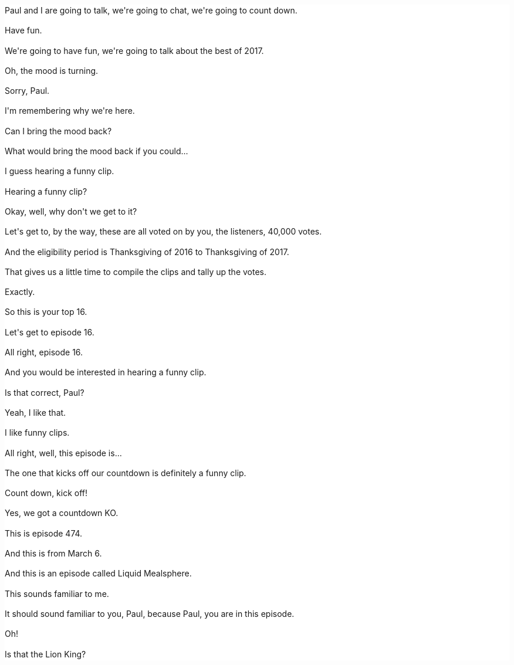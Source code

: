 Paul and I are going to talk, we're going to chat, we're going to count down.

Have fun.

We're going to have fun, we're going to talk about the best of 2017.

Oh, the mood is turning.

Sorry, Paul.

I'm remembering why we're here.

Can I bring the mood back?

What would bring the mood back if you could...

I guess hearing a funny clip.

Hearing a funny clip?

Okay, well, why don't we get to it?

Let's get to, by the way, these are all voted on by you, the listeners, 40,000 votes.

And the eligibility period is Thanksgiving of 2016 to Thanksgiving of 2017.

That gives us a little time to compile the clips and tally up the votes.

Exactly.

So this is your top 16.

Let's get to episode 16.

All right, episode 16.

And you would be interested in hearing a funny clip.

Is that correct, Paul?

Yeah, I like that.

I like funny clips.

All right, well, this episode is...

The one that kicks off our countdown is definitely a funny clip.

Count down, kick off!

Yes, we got a countdown KO.

This is episode 474.

And this is from March 6.

And this is an episode called Liquid Mealsphere.

This sounds familiar to me.

It should sound familiar to you, Paul, because Paul, you are in this episode.

Oh!

Is that the Lion King?
